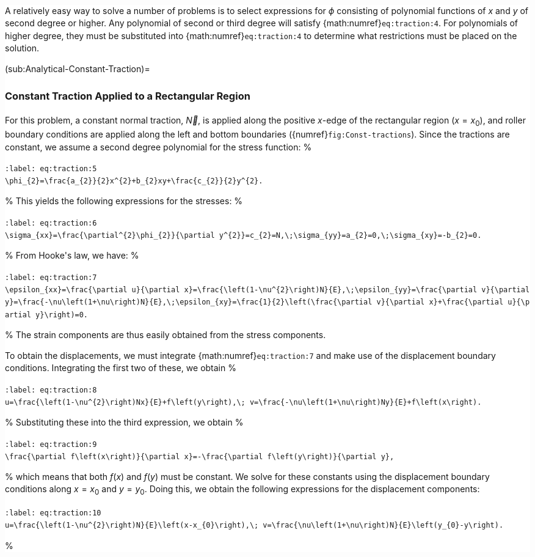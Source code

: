 A relatively easy way to solve a number of problems is to select expressions for $\phi$ consisting of polynomial functions of *x* and *y* of second degree or higher.
Any polynomial of second or third degree will satisfy {math:numref}`eq:traction:4`. For polynomials of higher degree, they must be substituted into {math:numref}`eq:traction:4` to determine what restrictions must be placed on the solution.

(sub:Analytical-Constant-Traction)=
### Constant Traction Applied to a Rectangular Region

For this problem, a constant normal traction, $\overrightarrow{N}$, is applied along the positive *x*-edge of the rectangular region ($x=x_{0}$), and roller boundary conditions are applied along the left and bottom boundaries ({numref}`fig:Const-tractions`).
Since the tractions are constant, we assume a second degree polynomial for the stress function:
%
```{math}
:label: eq:traction:5
\phi_{2}=\frac{a_{2}}{2}x^{2}+b_{2}xy+\frac{c_{2}}{2}y^{2}.
```
%
This yields the following expressions for the stresses:
%
```{math}
:label: eq:traction:6
\sigma_{xx}=\frac{\partial^{2}\phi_{2}}{\partial y^{2}}=c_{2}=N,\;\sigma_{yy}=a_{2}=0,\;\sigma_{xy}=-b_{2}=0.
```
%
From Hooke's law, we have:
%
```{math}
:label: eq:traction:7
\epsilon_{xx}=\frac{\partial u}{\partial x}=\frac{\left(1-\nu^{2}\right)N}{E},\;\epsilon_{yy}=\frac{\partial v}{\partial y}=\frac{-\nu\left(1+\nu\right)N}{E},\;\epsilon_{xy}=\frac{1}{2}\left(\frac{\partial v}{\partial x}+\frac{\partial u}{\partial y}\right)=0.
```
%
The strain components are thus easily obtained from the stress components.

To obtain the displacements, we must integrate {math:numref}`eq:traction:7` and make use of the displacement boundary conditions.
Integrating the first two of these, we obtain
%
```{math}
:label: eq:traction:8
u=\frac{\left(1-\nu^{2}\right)Nx}{E}+f\left(y\right),\; v=\frac{-\nu\left(1+\nu\right)Ny}{E}+f\left(x\right).
```
%
Substituting these into the third expression, we obtain
%
```{math}
:label: eq:traction:9
\frac{\partial f\left(x\right)}{\partial x}=-\frac{\partial f\left(y\right)}{\partial y},
```
%
which means that both $f\left(x\right)$ and $f\left(y\right)$ must be constant.
We solve for these constants using the displacement boundary conditions along $x=x_{0}$ and $y=y_{0}$.
Doing this, we obtain the following expressions for the displacement components:
```{math}
:label: eq:traction:10
u=\frac{\left(1-\nu^{2}\right)N}{E}\left(x-x_{0}\right),\; v=\frac{\nu\left(1+\nu\right)N}{E}\left(y_{0}-y\right).
```
%
